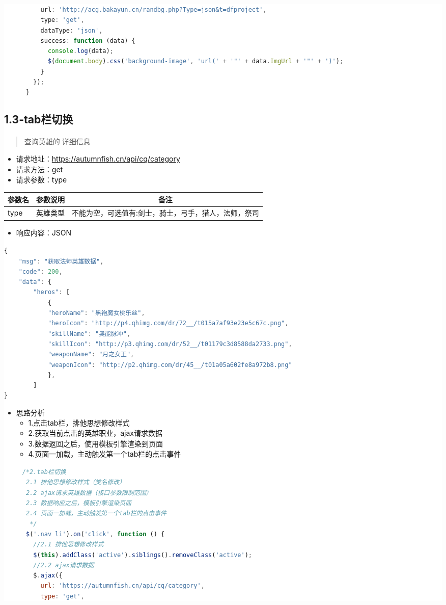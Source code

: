```javascript
          url: 'http://acg.bakayun.cn/randbg.php?Type=json&t=dfproject',
          type: 'get',
          dataType: 'json',
          success: function (data) {
            console.log(data);
            $(document.body).css('background-image', 'url(' + '"' + data.ImgUrl + '"' + ')');
          }
        });
      }
```



## 1.3-tab栏切换

> 查询英雄的 详细信息

* 请求地址：<https://autumnfish.cn/api/cq/category>
* 请求方法：get
* 请求参数：type

| 参数名 | 参数说明 | 备注                                                  |
| ------ | -------- | ----------------------------------------------------- |
| type   | 英雄类型 | 不能为空，可选值有:剑士，骑士，弓手，猎人，法师，祭司 |

* 响应内容：JSON

```javascript
{
    "msg": "获取法师英雄数据",
    "code": 200,
    "data": {
        "heros": [
            {
            "heroName": "黑袍魔女桃乐丝",
            "heroIcon": "http://p4.qhimg.com/dr/72__/t015a7af93e23e5c67c.png",
            "skillName": "奥能脉冲",
            "skillIcon": "http://p3.qhimg.com/dr/52__/t01179c3d8588da2733.png",
            "weaponName": "月之女王",
            "weaponIcon": "http://p2.qhimg.com/dr/45__/t01a05a602fe8a972b8.png"
            },
        ]
}
```



* 思路分析
  * 1.点击tab栏，排他思想修改样式
  * 2.获取当前点击的英雄职业，ajax请求数据
  * 3.数据返回之后，使用模板引擎渲染到页面
  * 4.页面一加载，主动触发第一个tab栏的点击事件

```javascript
     /*2.tab栏切换 
      2.1 排他思想修改样式（类名修改）
      2.2 ajax请求英雄数据（接口参数限制范围）
      2.3 数据响应之后，模板引擎渲染页面
      2.4 页面一加载，主动触发第一个tab栏的点击事件
       */
      $('.nav li').on('click', function () {
        //2.1 排他思想修改样式
        $(this).addClass('active').siblings().removeClass('active');
        //2.2 ajax请求数据
        $.ajax({
          url: 'https://autumnfish.cn/api/cq/category',
          type: 'get',
```